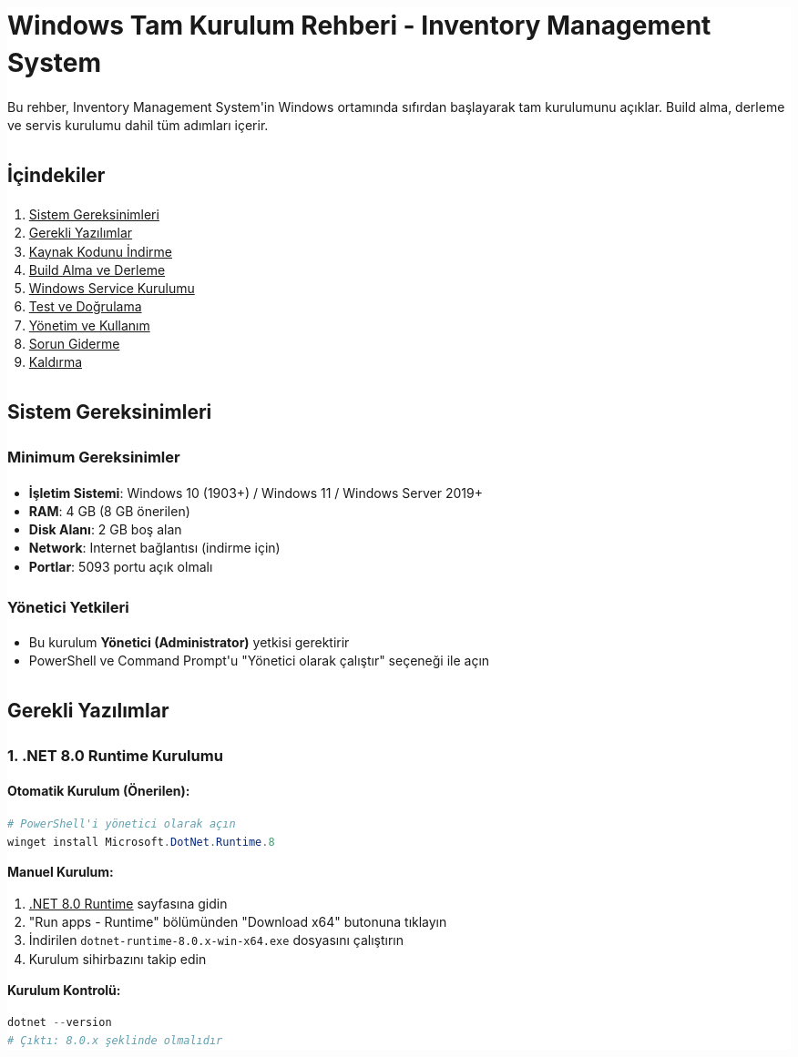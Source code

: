 # Windows Tam Kurulum Rehberi - Inventory Management System

Bu rehber, Inventory Management System'in Windows ortamında sıfırdan başlayarak tam kurulumunu açıklar. Build alma, derleme ve servis kurulumu dahil tüm adımları içerir.

## İçindekiler

1. [Sistem Gereksinimleri](#sistem-gereksinimleri)
2. [Gerekli Yazılımlar](#gerekli-yazılımlar)
3. [Kaynak Kodunu İndirme](#kaynak-kodunu-indirme)
4. [Build Alma ve Derleme](#build-alma-ve-derleme)
5. [Windows Service Kurulumu](#windows-service-kurulumu)
6. [Test ve Doğrulama](#test-ve-dogrulama)
7. [Yönetim ve Kullanım](#yönetim-ve-kullanim)
8. [Sorun Giderme](#sorun-giderme)
9. [Kaldırma](#kaldirma)

## Sistem Gereksinimleri

### Minimum Gereksinimler
- **İşletim Sistemi**: Windows 10 (1903+) / Windows 11 / Windows Server 2019+
- **RAM**: 4 GB (8 GB önerilen)
- **Disk Alanı**: 2 GB boş alan
- **Network**: Internet bağlantısı (indirme için)
- **Portlar**: 5093 portu açık olmalı

### Yönetici Yetkileri
- Bu kurulum **Yönetici (Administrator)** yetkisi gerektirir
- PowerShell ve Command Prompt'u "Yönetici olarak çalıştır" seçeneği ile açın

## Gerekli Yazılımlar

### 1. .NET 8.0 Runtime Kurulumu

**Otomatik Kurulum (Önerilen):**
```powershell
# PowerShell'i yönetici olarak açın
winget install Microsoft.DotNet.Runtime.8
```

**Manuel Kurulum:**
1. [.NET 8.0 Runtime](https://dotnet.microsoft.com/download/dotnet/8.0) sayfasına gidin
2. "Run apps - Runtime" bölümünden "Download x64" butonuna tıklayın
3. İndirilen `dotnet-runtime-8.0.x-win-x64.exe` dosyasını çalıştırın
4. Kurulum sihirbazını takip edin

**Kurulum Kontrolü:**
```powershell
dotnet --version
# Çıktı: 8.0.x şeklinde olmalıdır
```
